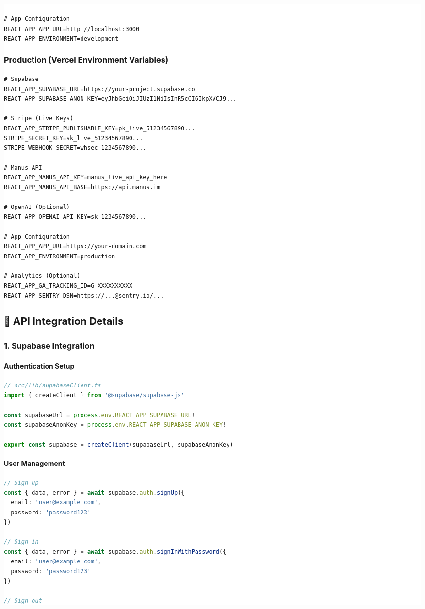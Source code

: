 ```env

# App Configuration
REACT_APP_APP_URL=http://localhost:3000
REACT_APP_ENVIRONMENT=development
```

### Production (Vercel Environment Variables)
```env
# Supabase
REACT_APP_SUPABASE_URL=https://your-project.supabase.co
REACT_APP_SUPABASE_ANON_KEY=eyJhbGciOiJIUzI1NiIsInR5cCI6IkpXVCJ9...

# Stripe (Live Keys)
REACT_APP_STRIPE_PUBLISHABLE_KEY=pk_live_51234567890...
STRIPE_SECRET_KEY=sk_live_51234567890...
STRIPE_WEBHOOK_SECRET=whsec_1234567890...

# Manus API
REACT_APP_MANUS_API_KEY=manus_live_api_key_here
REACT_APP_MANUS_API_BASE=https://api.manus.im

# OpenAI (Optional)
REACT_APP_OPENAI_API_KEY=sk-1234567890...

# App Configuration
REACT_APP_APP_URL=https://your-domain.com
REACT_APP_ENVIRONMENT=production

# Analytics (Optional)
REACT_APP_GA_TRACKING_ID=G-XXXXXXXXXX
REACT_APP_SENTRY_DSN=https://...@sentry.io/...
```

## 🔌 API Integration Details

### 1. Supabase Integration

#### Authentication Setup
```typescript
// src/lib/supabaseClient.ts
import { createClient } from '@supabase/supabase-js'

const supabaseUrl = process.env.REACT_APP_SUPABASE_URL!
const supabaseAnonKey = process.env.REACT_APP_SUPABASE_ANON_KEY!

export const supabase = createClient(supabaseUrl, supabaseAnonKey)
```

#### User Management
```typescript
// Sign up
const { data, error } = await supabase.auth.signUp({
  email: 'user@example.com',
  password: 'password123'
})

// Sign in
const { data, error } = await supabase.auth.signInWithPassword({
  email: 'user@example.com',
  password: 'password123'
})

// Sign out
```